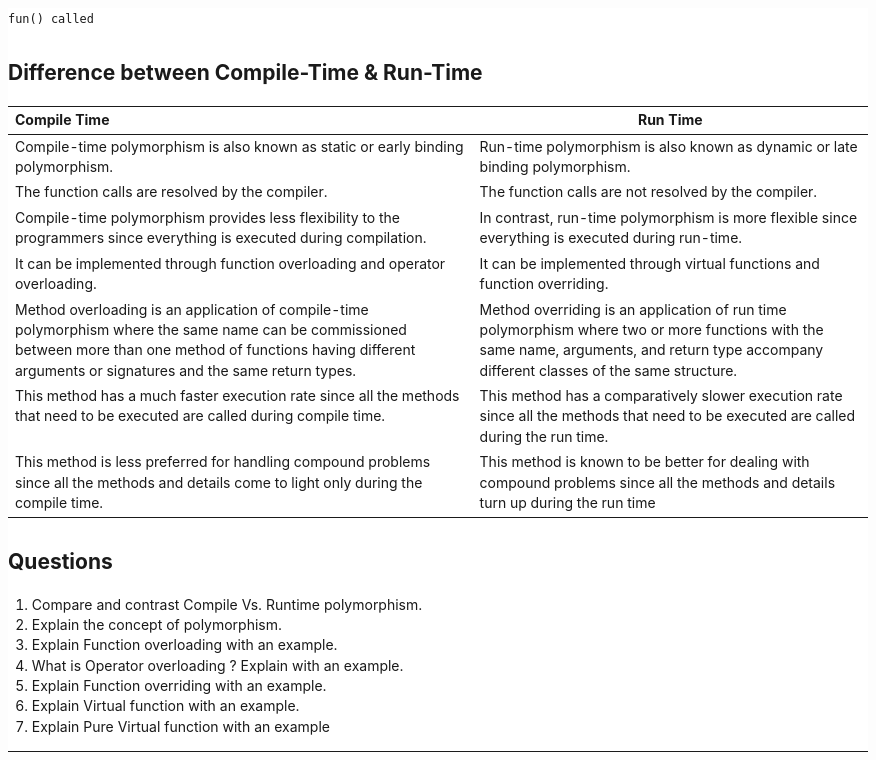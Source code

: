 ```OUTPUT
fun() called
```

## Difference between Compile-Time & Run-Time

| Compile Time                                                                                                                                                                                                            | Run Time                                                                                                                                                                                   |
| :---------------------------------------------------------------------------------------------------------------------------------------------------------------------------------------------------------------------- | ------------------------------------------------------------------------------------------------------------------------------------------------------------------------------------------ |
| Compile-time polymorphism is also known as static or early binding polymorphism.                                                                                                                                        | Run-time polymorphism is also known as dynamic or late binding polymorphism.                                                                                                               |
| The function calls are resolved by the compiler.                                                                                                                                                                        | The function calls are not resolved by the compiler.                                                                                                                                       |
| Compile-time polymorphism provides less flexibility to the programmers since everything is executed during compilation.                                                                                                 | In contrast, run-time polymorphism is more flexible since everything is executed during run-time.                                                                                          |
| It can be implemented through function overloading and operator overloading.                                                                                                                                            | It can be implemented through virtual functions and function overriding.                                                                                                                   |
| Method overloading is an application of compile-time polymorphism where the same name can be commissioned between more than one method of functions having different arguments or signatures and the same return types. | Method overriding is an application of run time polymorphism where two or more functions with the same name, arguments, and return type accompany different classes of the same structure. |
| This method has a much faster execution rate since all the methods that need to be executed are called during compile time.                                                                                             | This method has a comparatively slower execution rate since all the methods that need to be executed are called during the run time.                                                       |
| This method is less preferred for handling compound problems since all the methods and details come to light only during the compile time.                                                                              | This method is known to be better for dealing with compound problems since all the methods and details turn up during the run time                                                         |

## Questions

1. Compare and contrast Compile Vs. Runtime polymorphism.
2. Explain the concept of polymorphism.
3. Explain Function overloading with an example.
4. What is Operator overloading ? Explain with an example.
5. Explain Function overriding with an example.
6. Explain Virtual function with an example.
7. Explain Pure Virtual function with an example

---
